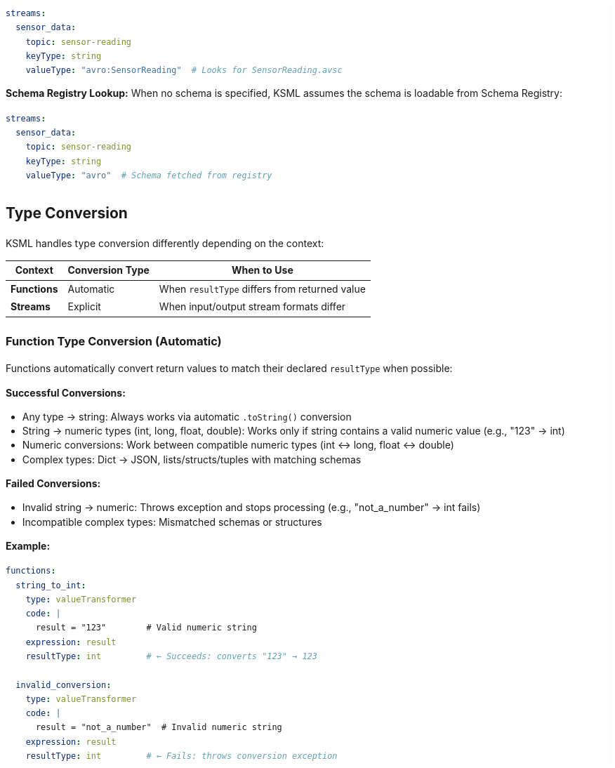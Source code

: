 ```yaml
streams:
  sensor_data:
    topic: sensor-reading
    keyType: string
    valueType: "avro:SensorReading"  # Looks for SensorReading.avsc
```

**Schema Registry Lookup:**
When no schema is specified, KSML assumes the schema is loadable from Schema Registry:

```yaml
streams:
  sensor_data:
    topic: sensor-reading
    keyType: string
    valueType: "avro"  # Schema fetched from registry
```

## Type Conversion

KSML handles type conversion differently depending on the context:

| Context | Conversion Type | When to Use |
|---------|----------------|-------------|
| **Functions** | Automatic | When `resultType` differs from returned value |
| **Streams** | Explicit | When input/output stream formats differ |

### Function Type Conversion (Automatic)

Functions automatically convert return values to match their declared `resultType` when possible:

**Successful Conversions:**

- Any type → string: Always works via automatic `.toString()` conversion
- String → numeric types (int, long, float, double): Works only if string contains a valid numeric value (e.g., "123" → int)
- Numeric conversions: Work between compatible numeric types (int ↔ long, float ↔ double)
- Complex types: Dict → JSON, lists/structs/tuples with matching schemas

**Failed Conversions:**

- Invalid string → numeric: Throws exception and stops processing (e.g., "not_a_number" → int fails)
- Incompatible complex types: Mismatched schemas or structures

**Example:**
```yaml
functions:
  string_to_int:
    type: valueTransformer
    code: |
      result = "123"        # Valid numeric string
    expression: result
    resultType: int         # ← Succeeds: converts "123" → 123

  invalid_conversion:
    type: valueTransformer
    code: |
      result = "not_a_number"  # Invalid numeric string
    expression: result
    resultType: int         # ← Fails: throws conversion exception
```
